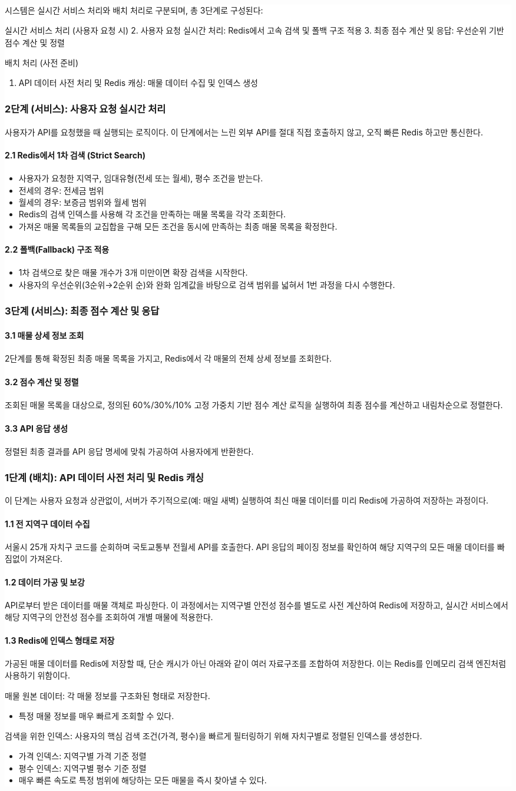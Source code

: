 시스템은 실시간 서비스 처리와 배치 처리로 구분되며, 총 3단계로 구성된다:

실시간 서비스 처리 (사용자 요청 시)
2. 사용자 요청 실시간 처리: Redis에서 고속 검색 및 폴백 구조 적용
3. 최종 점수 계산 및 응답: 우선순위 기반 점수 계산 및 정렬

배치 처리 (사전 준비)
1. API 데이터 사전 처리 및 Redis 캐싱: 매물 데이터 수집 및 인덱스 생성

### 2단계 (서비스): 사용자 요청 실시간 처리

사용자가 API를 요청했을 때 실행되는 로직이다. 이 단계에서는 느린 외부 API를 절대 직접 호출하지 않고, 오직 빠른 Redis 하고만 통신한다.

#### 2.1 Redis에서 1차 검색 (Strict Search)
- 사용자가 요청한 지역구, 임대유형(전세 또는 월세), 평수 조건을 받는다.
- 전세의 경우: 전세금 범위
- 월세의 경우: 보증금 범위와 월세 범위
- Redis의 검색 인덱스를 사용해 각 조건을 만족하는 매물 목록을 각각 조회한다.
- 가져온 매물 목록들의 교집합을 구해 모든 조건을 동시에 만족하는 최종 매물 목록을 확정한다.

#### 2.2 폴백(Fallback) 구조 적용
- 1차 검색으로 찾은 매물 개수가 3개 미만이면 확장 검색을 시작한다.
- 사용자의 우선순위(3순위→2순위 순)와 완화 임계값을 바탕으로 검색 범위를 넓혀서 1번 과정을 다시 수행한다.

### 3단계 (서비스): 최종 점수 계산 및 응답

#### 3.1 매물 상세 정보 조회
2단계를 통해 확정된 최종 매물 목록을 가지고, Redis에서 각 매물의 전체 상세 정보를 조회한다.

#### 3.2 점수 계산 및 정렬
조회된 매물 목록을 대상으로, 정의된 60%/30%/10% 고정 가중치 기반 점수 계산 로직을 실행하여 최종 점수를 계산하고 내림차순으로 정렬한다.

#### 3.3 API 응답 생성
정렬된 최종 결과를 API 응답 명세에 맞춰 가공하여 사용자에게 반환한다.

### 1단계 (배치): API 데이터 사전 처리 및 Redis 캐싱

이 단계는 사용자 요청과 상관없이, 서버가 주기적으로(예: 매일 새벽) 실행하여 최신 매물 데이터를 미리 Redis에 가공하여 저장하는 과정이다.

#### 1.1 전 지역구 데이터 수집
서울시 25개 자치구 코드를 순회하며 국토교통부 전월세 API를 호출한다. API 응답의 페이징 정보를 확인하여 해당 지역구의 모든 매물 데이터를 빠짐없이 가져온다.

#### 1.2 데이터 가공 및 보강
API로부터 받은 데이터를 매물 객체로 파싱한다. 이 과정에서는 지역구별 안전성 점수를 별도로 사전 계산하여 Redis에 저장하고, 실시간 서비스에서 해당 지역구의 안전성 점수를 조회하여 개별 매물에 적용한다.

#### 1.3 Redis에 인덱스 형태로 저장
가공된 매물 데이터를 Redis에 저장할 때, 단순 캐시가 아닌 아래와 같이 여러 자료구조를 조합하여 저장한다. 이는 Redis를 인메모리 검색 엔진처럼 사용하기 위함이다.

매물 원본 데이터: 각 매물 정보를 구조화된 형태로 저장한다.
- 특정 매물 정보를 매우 빠르게 조회할 수 있다.

검색을 위한 인덱스: 사용자의 핵심 검색 조건(가격, 평수)을 빠르게 필터링하기 위해 자치구별로 정렬된 인덱스를 생성한다.
- 가격 인덱스: 지역구별 가격 기준 정렬
- 평수 인덱스: 지역구별 평수 기준 정렬
- 매우 빠른 속도로 특정 범위에 해당하는 모든 매물을 즉시 찾아낼 수 있다.
